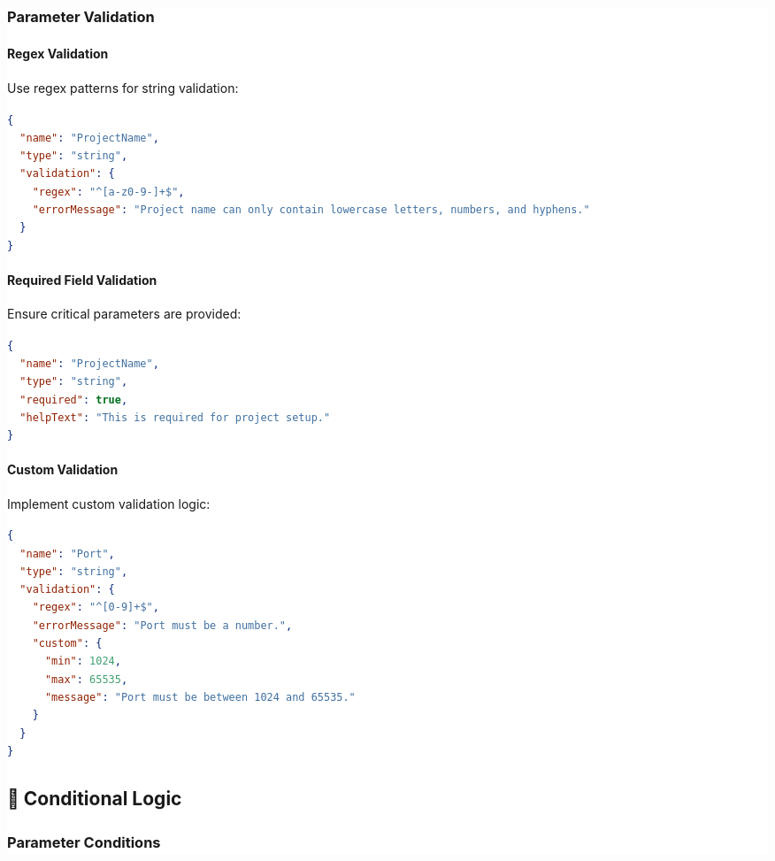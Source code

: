 ### Parameter Validation

#### Regex Validation

Use regex patterns for string validation:

```json
{
  "name": "ProjectName",
  "type": "string",
  "validation": {
    "regex": "^[a-z0-9-]+$",
    "errorMessage": "Project name can only contain lowercase letters, numbers, and hyphens."
  }
}
```

#### Required Field Validation

Ensure critical parameters are provided:

```json
{
  "name": "ProjectName",
  "type": "string",
  "required": true,
  "helpText": "This is required for project setup."
}
```

#### Custom Validation

Implement custom validation logic:

```json
{
  "name": "Port",
  "type": "string",
  "validation": {
    "regex": "^[0-9]+$",
    "errorMessage": "Port must be a number.",
    "custom": {
      "min": 1024,
      "max": 65535,
      "message": "Port must be between 1024 and 65535."
    }
  }
}
```

## 🔄 Conditional Logic

### Parameter Conditions
